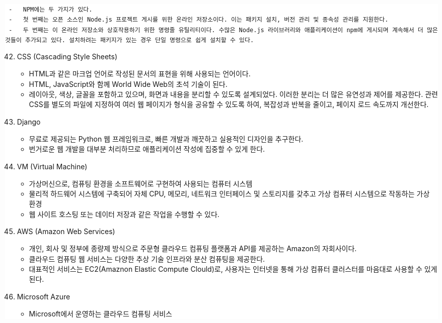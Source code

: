      -   NPM에는 두 가지가 있다.
     -   첫 번째는 오픈 소스인 Node.js 프로젝트 게시를 위한 온라인 저장소이다. 이는 패키지 설치, 버전 관리 및 종속성 관리를 지원한다.
     -   두 번째는 이 온라인 저장소와 상호작용하기 위한 명령줄 유틸리티이다. 수많은 Node.js 라이브러리와 애플리케이션이 npm에 게시되며 계속해서 더 많은 것들이 추가되고 있다. 설치하려는 패키지가 있는 경우 단일 명령으로 쉽게 설치할 수 있다.

42. CSS (Cascading Style Sheets)

     -   HTML과 같은 마크업 언어로 작성된 문서의 표현을 위해 사용되는 언어이다.
     -   HTML, JavaScript와 함께 World Wide Web의 초석 기술이 된다.
     -   레이아웃, 색상, 글꼴을 포함하고 있으며, 화면과 내용을 분리할 수 있도록 설계되었다. 이러한 분리는 더 많은 유연성과 제어를 제공한다. 관련 CSS를 별도의 파일에 지정하여 여러 웹 페이지가 형식을 공유할 수 있도록 하여, 복잡성과 반복을 줄이고, 페이지 로드 속도까지 개선한다.  

43. Django

     -   무료로 제공되는 Python 웹 프레임워크로, 빠른 개발과 깨끗하고 실용적인 디자인을 추구한다.
     -   번거로운 웹 개발을 대부분 처리하므로 애플리케이션 작성에 집중할 수 있게 한다.

44. VM (Virtual Machine)

     -    가상머신으로, 컴퓨팅 환경을 소프트웨어로 구현하여 사용되는 컴퓨터 시스템
     -   물리적 하드웨어 시스템에 구축되어 자체 CPU, 메모리, 네트워크 인터페이스 및 스토리지를 갖추고 가상 컴퓨터 시스템으로 작동하는 가상 환경
     -   웹 사이트 호스팅 또는 데이터 저장과 같은 작업을 수행할 수 있다.

45. AWS (Amazon Web Services)

     -   개인, 회사 및 정부에 종량제 방식으로 주문형 클라우드 컴퓨팅 플랫폼과 API를 제공하는 Amazon의 자회사이다.
     -   클라우드 컴퓨팅 웹 서비스는 다양한 추상 기술 인프라와 분산 컴퓨팅을 제공한다.
     -   대표적인 서비스는 EC2(Amaznon Elastic Compute Clould)로, 사용자는 인터넷을 통해 가상 컴퓨터 클러스터를 마음대로 사용할 수 있게 된다.

46. Microsoft Azure

     -   Microsoft에서 운영하는 클라우드 컴퓨팅 서비스

